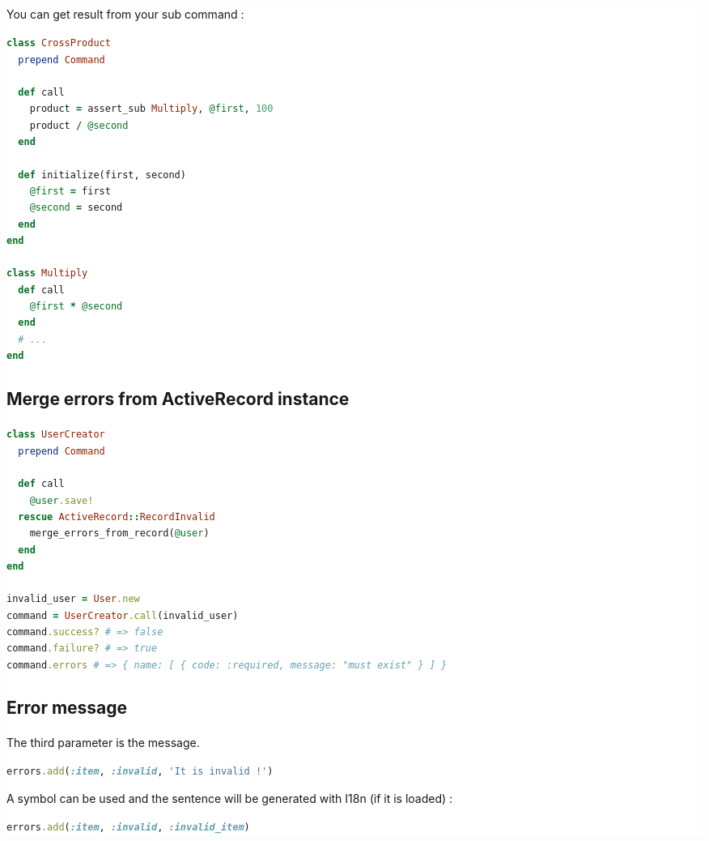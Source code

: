 You can get result from your sub command :
```ruby
class CrossProduct
  prepend Command

  def call
    product = assert_sub Multiply, @first, 100
    product / @second
  end

  def initialize(first, second)
    @first = first
    @second = second 
  end
end

class Multiply
  def call 
    @first * @second
  end
  # ...
end
```

## Merge errors from ActiveRecord instance
```ruby
class UserCreator
  prepend Command
  
  def call
    @user.save!
  rescue ActiveRecord::RecordInvalid
    merge_errors_from_record(@user) 
  end
end

invalid_user = User.new
command = UserCreator.call(invalid_user)
command.success? # => false
command.failure? # => true
command.errors # => { name: [ { code: :required, message: "must exist" } ] }
```

## Error message

The third parameter is the message.
```ruby
errors.add(:item, :invalid, 'It is invalid !')
```

A symbol can be used and the sentence will be generated with I18n (if it is loaded) : 
```ruby
errors.add(:item, :invalid, :invalid_item)
```
